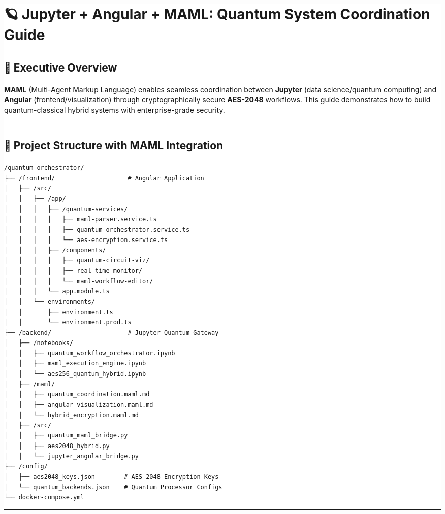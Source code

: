 # 🪐 Jupyter + Angular + MAML: Quantum System Coordination Guide

## 🚀 Executive Overview

**MAML** (Multi-Agent Markup Language) enables seamless coordination between **Jupyter** (data science/quantum computing) and **Angular** (frontend/visualization) through cryptographically secure **AES-2048** workflows. This guide demonstrates how to build quantum-classical hybrid systems with enterprise-grade security.

---

## 📁 Project Structure with MAML Integration

```
/quantum-orchestrator/
├── /frontend/                    # Angular Application
│   ├── /src/
│   │   ├── /app/
│   │   │   ├── /quantum-services/
│   │   │   │   ├── maml-parser.service.ts
│   │   │   │   ├── quantum-orchestrator.service.ts
│   │   │   │   └── aes-encryption.service.ts
│   │   │   ├── /components/
│   │   │   │   ├── quantum-circuit-viz/
│   │   │   │   ├── real-time-monitor/
│   │   │   │   └── maml-workflow-editor/
│   │   │   └── app.module.ts
│   │   └── environments/
│   │       ├── environment.ts
│   │       └── environment.prod.ts
├── /backend/                     # Jupyter Quantum Gateway
│   ├── /notebooks/
│   │   ├── quantum_workflow_orchestrator.ipynb
│   │   ├── maml_execution_engine.ipynb
│   │   └── aes256_quantum_hybrid.ipynb
│   ├── /maml/
│   │   ├── quantum_coordination.maml.md
│   │   ├── angular_visualization.maml.md
│   │   └── hybrid_encryption.maml.md
│   ├── /src/
│   │   ├── quantum_maml_bridge.py
│   │   ├── aes2048_hybrid.py
│   │   └── jupyter_angular_bridge.py
├── /config/
│   ├── aes2048_keys.json        # AES-2048 Encryption Keys
│   └── quantum_backends.json    # Quantum Processor Configs
└── docker-compose.yml
```

---